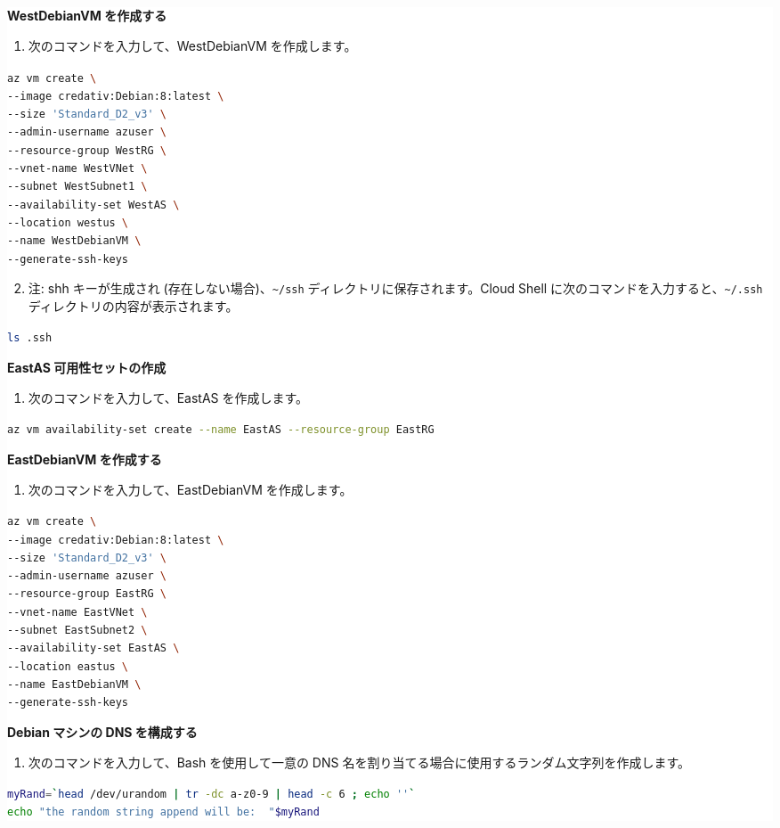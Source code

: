 **WestDebianVM を作成する**

1. 次のコマンドを入力して、WestDebianVM を作成します。

```sh
az vm create \
--image credativ:Debian:8:latest \
--size 'Standard_D2_v3' \
--admin-username azuser \
--resource-group WestRG \
--vnet-name WestVNet \
--subnet WestSubnet1 \
--availability-set WestAS \
--location westus \
--name WestDebianVM \
--generate-ssh-keys
```

2. 注: shh キーが生成され (存在しない場合)、`~/ssh` ディレクトリに保存されます。Cloud Shell に次のコマンドを入力すると、`~/.ssh` ディレクトリの内容が表示されます。

```sh
ls .ssh
```

**EastAS 可用性セットの作成**

1. 次のコマンドを入力して、EastAS を作成します。

```sh
az vm availability-set create --name EastAS --resource-group EastRG
```

**EastDebianVM を作成する**

1. 次のコマンドを入力して、EastDebianVM を作成します。

```sh
az vm create \
--image credativ:Debian:8:latest \
--size 'Standard_D2_v3' \
--admin-username azuser \
--resource-group EastRG \
--vnet-name EastVNet \
--subnet EastSubnet2 \
--availability-set EastAS \
--location eastus \
--name EastDebianVM \
--generate-ssh-keys
```

**Debian マシンの DNS を構成する**

1. 次のコマンドを入力して、Bash を使用して一意の DNS 名を割り当てる場合に使用するランダム文字列を作成します。

```sh
myRand=`head /dev/urandom | tr -dc a-z0-9 | head -c 6 ; echo ''`
echo "the random string append will be:  "$myRand
```
